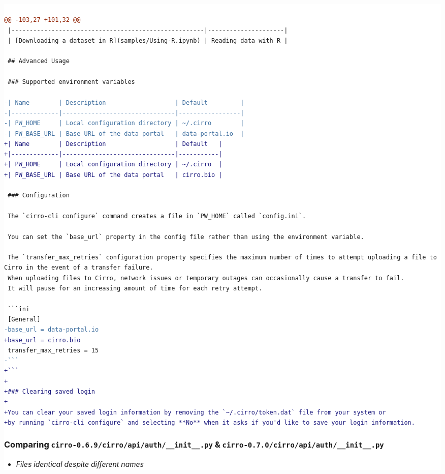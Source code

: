 ```diff
 
@@ -103,27 +101,32 @@
 |-----------------------------------------------------|---------------------|
 | [Downloading a dataset in R](samples/Using-R.ipynb) | Reading data with R |
 
 ## Advanced Usage
 
 ### Supported environment variables
 
-| Name        | Description                   | Default         |
-|-------------|-------------------------------|-----------------|
-| PW_HOME     | Local configuration directory | ~/.cirro        |
-| PW_BASE_URL | Base URL of the data portal   | data-portal.io  |
+| Name        | Description                   | Default   |
+|-------------|-------------------------------|-----------|
+| PW_HOME     | Local configuration directory | ~/.cirro  |
+| PW_BASE_URL | Base URL of the data portal   | cirro.bio |
 
 ### Configuration
 
 The `cirro-cli configure` command creates a file in `PW_HOME` called `config.ini`.
 
 You can set the `base_url` property in the config file rather than using the environment variable. 
 
 The `transfer_max_retries` configuration property specifies the maximum number of times to attempt uploading a file to Cirro in the event of a transfer failure. 
 When uploading files to Cirro, network issues or temporary outages can occasionally cause a transfer to fail.
 It will pause for an increasing amount of time for each retry attempt.
 
 ```ini
 [General]
-base_url = data-portal.io
+base_url = cirro.bio
 transfer_max_retries = 15
-```
+```
+
+### Clearing saved login
+
+You can clear your saved login information by removing the `~/.cirro/token.dat` file from your system or
+by running `cirro-cli configure` and selecting **No** when it asks if you'd like to save your login information.
```

### Comparing `cirro-0.6.9/cirro/api/auth/__init__.py` & `cirro-0.7.0/cirro/api/auth/__init__.py`

 * *Files identical despite different names*
